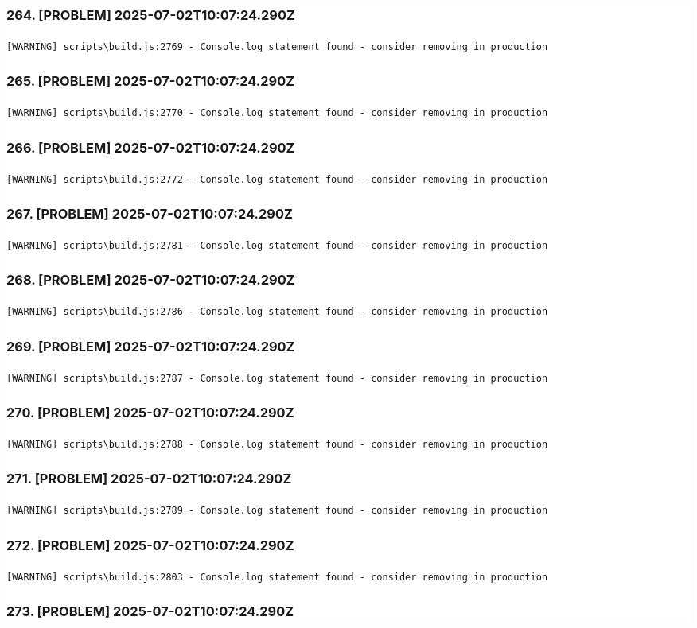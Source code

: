 ### 264. [PROBLEM] 2025-07-02T10:07:24.290Z

```
[WARNING] scripts\build.js:2769 - Console.log statement found - consider removing in production
```

### 265. [PROBLEM] 2025-07-02T10:07:24.290Z

```
[WARNING] scripts\build.js:2770 - Console.log statement found - consider removing in production
```

### 266. [PROBLEM] 2025-07-02T10:07:24.290Z

```
[WARNING] scripts\build.js:2772 - Console.log statement found - consider removing in production
```

### 267. [PROBLEM] 2025-07-02T10:07:24.290Z

```
[WARNING] scripts\build.js:2781 - Console.log statement found - consider removing in production
```

### 268. [PROBLEM] 2025-07-02T10:07:24.290Z

```
[WARNING] scripts\build.js:2786 - Console.log statement found - consider removing in production
```

### 269. [PROBLEM] 2025-07-02T10:07:24.290Z

```
[WARNING] scripts\build.js:2787 - Console.log statement found - consider removing in production
```

### 270. [PROBLEM] 2025-07-02T10:07:24.290Z

```
[WARNING] scripts\build.js:2788 - Console.log statement found - consider removing in production
```

### 271. [PROBLEM] 2025-07-02T10:07:24.290Z

```
[WARNING] scripts\build.js:2789 - Console.log statement found - consider removing in production
```

### 272. [PROBLEM] 2025-07-02T10:07:24.290Z

```
[WARNING] scripts\build.js:2803 - Console.log statement found - consider removing in production
```

### 273. [PROBLEM] 2025-07-02T10:07:24.290Z
